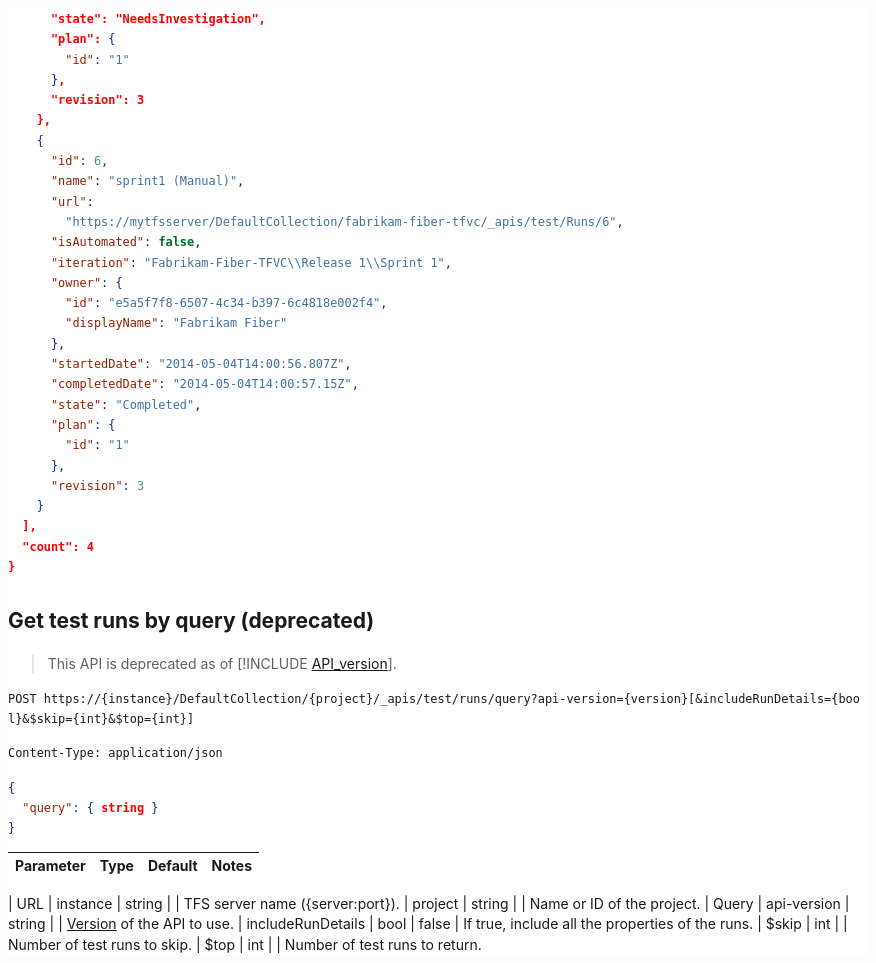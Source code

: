 ```json
      "state": "NeedsInvestigation",
      "plan": {
        "id": "1"
      },
      "revision": 3
    },
    {
      "id": 6,
      "name": "sprint1 (Manual)",
      "url":
        "https://mytfsserver/DefaultCollection/fabrikam-fiber-tfvc/_apis/test/Runs/6",
      "isAutomated": false,
      "iteration": "Fabrikam-Fiber-TFVC\\Release 1\\Sprint 1",
      "owner": {
        "id": "e5a5f7f8-6507-4c34-b397-6c4818e002f4",
        "displayName": "Fabrikam Fiber"
      },
      "startedDate": "2014-05-04T14:00:56.807Z",
      "completedDate": "2014-05-04T14:00:57.15Z",
      "state": "Completed",
      "plan": {
        "id": "1"
      },
      "revision": 3
    }
  ],
  "count": 4
}
```

## Get test runs by query (deprecated)

> This API is deprecated as of [!INCLUDE [API_version](../_data/version3-preview.md)].

```no-highlight
POST https://{instance}/DefaultCollection/{project}/_apis/test/runs/query?api-version={version}[&includeRunDetails={bool}&$skip={int}&$top={int}]
```

```http
Content-Type: application/json
```

```json
{
  "query": { string }
}
```

| Parameter | Type | Default | Notes |
| :-------- | :--- | :------ | :---- |


| URL
| instance | string | | TFS server name ({server:port}).
| project | string | | Name or ID of the project.
| Query
| api-version | string | | [Version](../../concepts/rest-api-versioning.md) of the API to use.
| includeRunDetails | bool | false | If true, include all the properties of the runs.
| $skip | int | | Number of test runs to skip.
| $top | int | | Number of test runs to return.